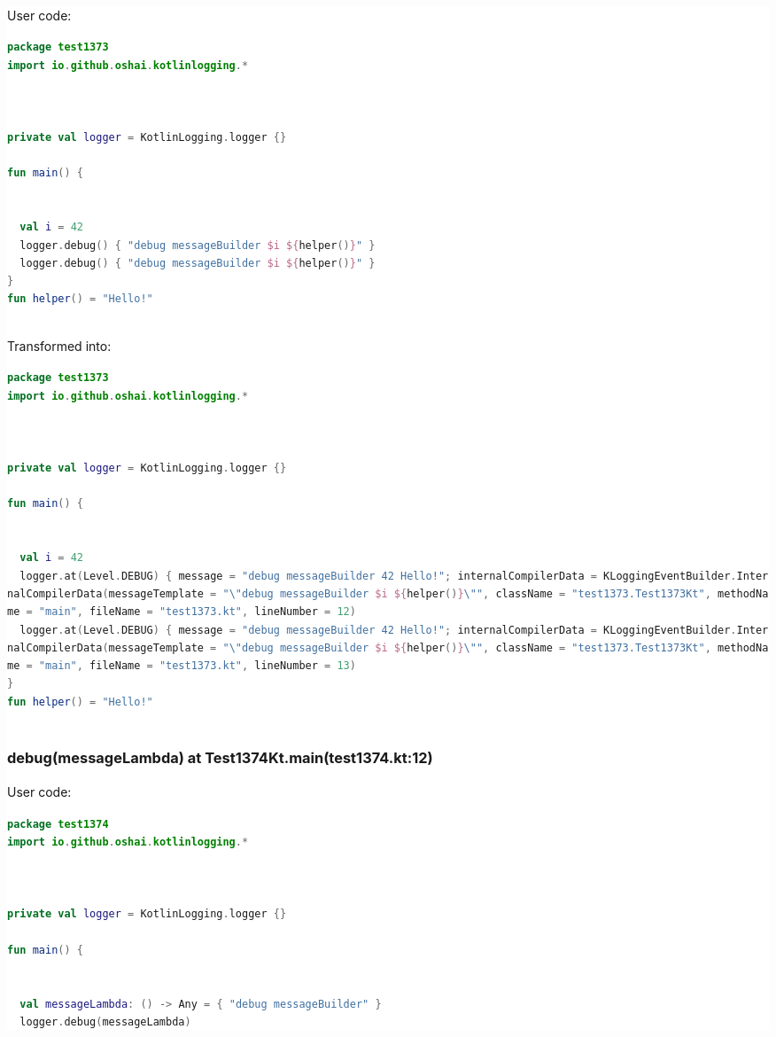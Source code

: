 User code:
```kotlin
package test1373
import io.github.oshai.kotlinlogging.*



private val logger = KotlinLogging.logger {}

fun main() {
  
  
  val i = 42
  logger.debug() { "debug messageBuilder $i ${helper()}" }
  logger.debug() { "debug messageBuilder $i ${helper()}" }
}
fun helper() = "Hello!"



```
  
Transformed into:
```kotlin
package test1373
import io.github.oshai.kotlinlogging.*



private val logger = KotlinLogging.logger {}

fun main() {
  
  
  val i = 42
  logger.at(Level.DEBUG) { message = "debug messageBuilder 42 Hello!"; internalCompilerData = KLoggingEventBuilder.InternalCompilerData(messageTemplate = "\"debug messageBuilder $i ${helper()}\"", className = "test1373.Test1373Kt", methodName = "main", fileName = "test1373.kt", lineNumber = 12)
  logger.at(Level.DEBUG) { message = "debug messageBuilder 42 Hello!"; internalCompilerData = KLoggingEventBuilder.InternalCompilerData(messageTemplate = "\"debug messageBuilder $i ${helper()}\"", className = "test1373.Test1373Kt", methodName = "main", fileName = "test1373.kt", lineNumber = 13)
}
fun helper() = "Hello!"



```

###  debug(messageLambda) at Test1374Kt.main(test1374.kt:12)

User code:
```kotlin
package test1374
import io.github.oshai.kotlinlogging.*



private val logger = KotlinLogging.logger {}

fun main() {
  
  
  val messageLambda: () -> Any = { "debug messageBuilder" }
  logger.debug(messageLambda)
```